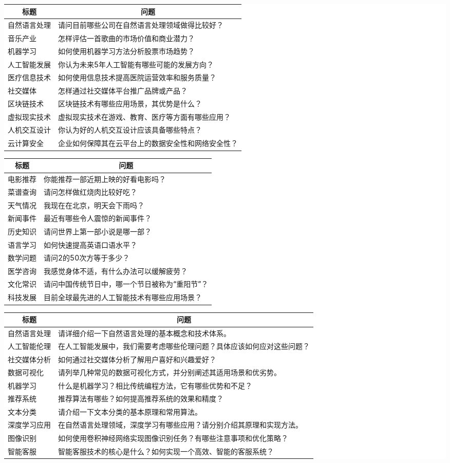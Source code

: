 |标题|问题|
|---|---|
|自然语言处理|请问目前哪些公司在自然语言处理领域做得比较好？|
|音乐产业|怎样评估一首歌曲的市场价值和商业潜力？|
|机器学习|如何使用机器学习方法分析股票市场趋势？|
|人工智能发展|你认为未来5年人工智能有哪些可能的发展方向？|
|医疗信息技术|如何使用信息技术提高医院运营效率和服务质量？|
|社交媒体|怎样通过社交媒体平台推广品牌或产品？|
|区块链技术|区块链技术有哪些应用场景，其优势是什么？|
|虚拟现实技术|虚拟现实技术在游戏、教育、医疗等方面有哪些应用？|
|人机交互设计|你认为好的人机交互设计应该具备哪些特点？|
|云计算安全|企业如何保障其在云平台上的数据安全性和网络安全性？|

|标题|问题|
|---|---|
|电影推荐|你能推荐一部近期上映的好看电影吗？|
|菜谱查询|请问怎样做红烧肉比较好吃？|
|天气情况|我现在在北京，明天会下雨吗？|
|新闻事件|最近有哪些令人震惊的新闻事件？|
|历史知识|请问世界上第一部小说是哪一部？|
|语言学习|如何快速提高英语口语水平？|
|数学问题|请问2的50次方等于多少？|
|医学咨询|我感觉身体不适，有什么办法可以缓解疲劳？|
|文化常识|请问中国传统节日中，哪一个节日被称为“重阳节”？|
|科技发展|目前全球最先进的人工智能技术有哪些应用场景？|

|标题|问题|
|---|---|
|自然语言处理|请详细介绍一下自然语言处理的基本概念和技术体系。|
|人工智能伦理|在人工智能发展中，我们需要考虑哪些伦理问题？具体应该如何应对这些问题？|
|社交媒体分析|如何通过社交媒体分析了解用户喜好和兴趣爱好？|
|数据可视化|请列举几种常见的数据可视化方式，并分别阐述其适用场景和优劣势。|
|机器学习|什么是机器学习？相比传统编程方法，它有哪些优势和不足？|
|推荐系统|推荐算法有哪些？如何提高推荐系统的效果和精度？|
|文本分类|请介绍一下文本分类的基本原理和常用算法。|
|深度学习应用|在自然语言处理领域，深度学习有哪些应用？请分别介绍其原理和实现方法。|
|图像识别|如何使用卷积神经网络实现图像识别任务？有哪些注意事项和优化策略？|
|智能客服|智能客服技术的核心是什么？如何实现一个高效、智能的客服系统？|
